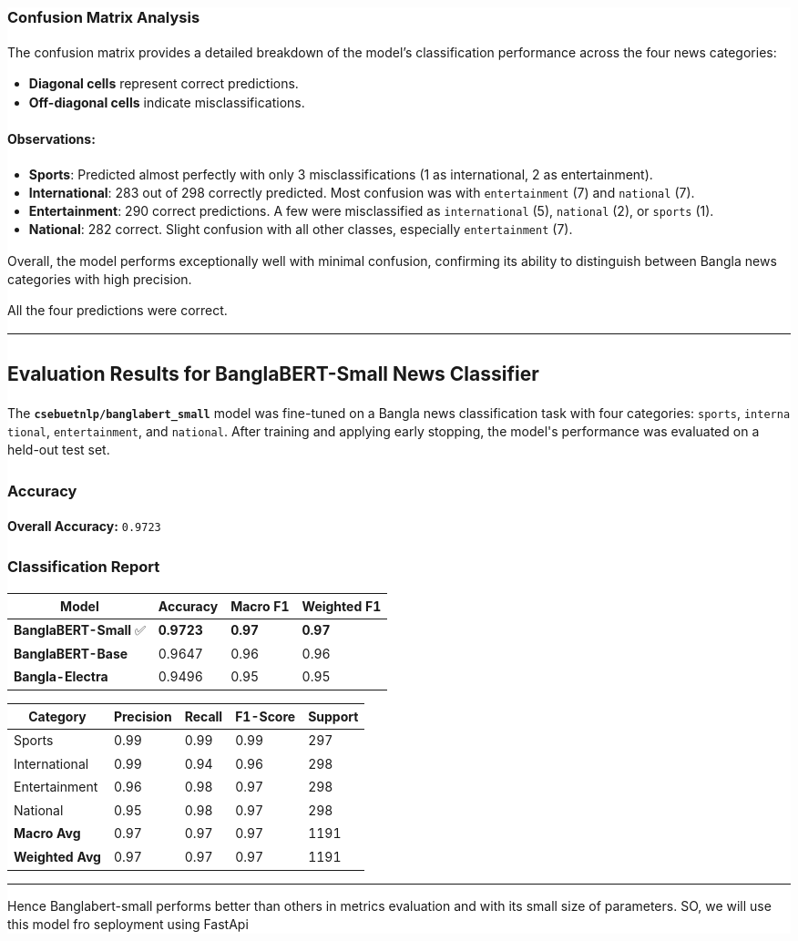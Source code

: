 ### Confusion Matrix Analysis

The confusion matrix provides a detailed breakdown of the model’s classification performance across the four news categories:

* **Diagonal cells** represent correct predictions.
* **Off-diagonal cells** indicate misclassifications.

#### Observations:

* **Sports**: Predicted almost perfectly with only 3 misclassifications (1 as international, 2 as entertainment).
* **International**: 283 out of 298 correctly predicted. Most confusion was with `entertainment` (7) and `national` (7).
* **Entertainment**: 290 correct predictions. A few were misclassified as `international` (5), `national` (2), or `sports` (1).
* **National**: 282 correct. Slight confusion with all other classes, especially `entertainment` (7).

Overall, the model performs exceptionally well with minimal confusion, confirming its ability to distinguish between Bangla news categories with high precision.

All the four predictions were correct.

---

## Evaluation Results for BanglaBERT-Small News Classifier

The **`csebuetnlp/banglabert_small`** model was fine-tuned on a Bangla news classification task with four categories: `sports`, `international`, `entertainment`, and `national`. After training and applying early stopping, the model's performance was evaluated on a held-out test set.

### Accuracy

**Overall Accuracy:** `0.9723`

### Classification Report

| Model                  | Accuracy   | Macro F1 | Weighted F1 |
| ---------------------- | ---------- | -------- | ----------- |
| **BanglaBERT-Small** ✅ | **0.9723** | **0.97** | **0.97**    |
| **BanglaBERT-Base**    | 0.9647     | 0.96     | 0.96        |
| **Bangla-Electra**     | 0.9496     | 0.95     | 0.95        |


| Category         | Precision | Recall | F1-Score | Support |
| ---------------- | --------- | ------ | -------- | ------- |
| Sports           | 0.99      | 0.99   | 0.99     | 297     |
| International    | 0.99      | 0.94   | 0.96     | 298     |
| Entertainment    | 0.96      | 0.98   | 0.97     | 298     |
| National         | 0.95      | 0.98   | 0.97     | 298     |
| **Macro Avg**    | 0.97      | 0.97   | 0.97     | 1191    |
| **Weighted Avg** | 0.97      | 0.97   | 0.97     | 1191    |


---

Hence Banglabert-small performs better than others in metrics evaluation and with its small size of parameters. SO, we will use this model fro seployment using FastApi
